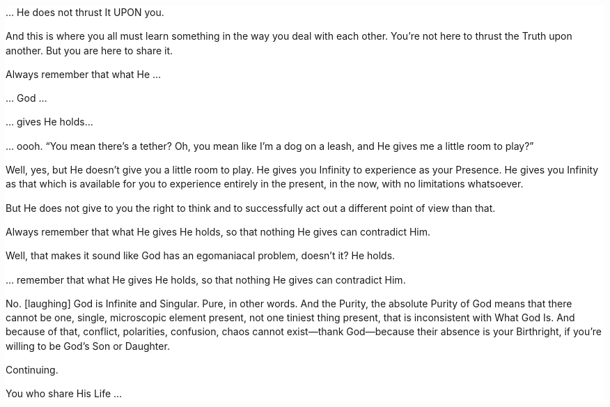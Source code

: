 <div markdown="1" class="well book">
&hellip; He does not thrust It UPON you.
</div>

And this is where you all must learn something in the way you deal with
each other. You&rsquo;re not here to thrust the Truth upon another. But
you are here to share it.

<div markdown="1" class="well book">
Always remember that what He &hellip;
</div>

&hellip; God &hellip;

<div markdown="1" class="well book">
&hellip; gives He holds&hellip;
</div>

&hellip; oooh. &ldquo;You mean there&rsquo;s a tether? Oh, you mean like
I&rsquo;m a dog on a leash, and He gives me a little room to
play?&rdquo;

Well, yes, but He doesn&rsquo;t give you a little room to play. He gives
you Infinity to experience as your Presence. He gives you Infinity as
that which is available for you to experience entirely in the present,
in the now, with no limitations whatsoever.

But He does not give to you the right to think and to successfully act
out a different point of view than that.

<div markdown="1" class="well book">
Always remember that what He gives He holds, so that nothing He gives
can contradict Him.
</div>

Well, that makes it sound like God has an egomaniacal problem,
doesn&rsquo;t it? He holds.

<div markdown="1" class="well book">
&hellip; remember that what He gives He holds, so that nothing He gives
can contradict Him.
</div>

No. [laughing] God is Infinite and Singular. Pure, in other words. And
the Purity, the absolute Purity of God means that there cannot be one,
single, microscopic element present, not one tiniest thing present, that
is inconsistent with What God Is. And because of that, conflict,
polarities, confusion, chaos cannot exist&mdash;thank God&mdash;because
their absence is your Birthright, if you&rsquo;re willing to be
God&rsquo;s Son or Daughter.

Continuing.

<div markdown="1" class="well book">
You who share His Life &hellip;
</div>


[^1]: T10.1 Projection versus Extension